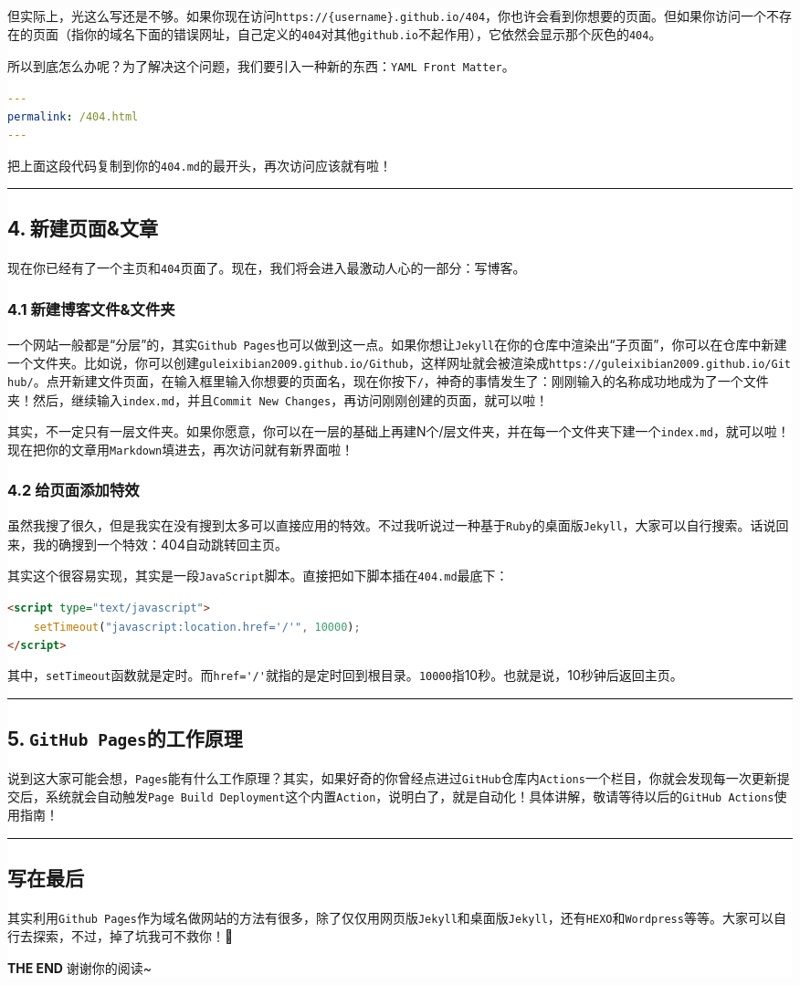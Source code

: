 但实际上，光这么写还是不够。如果你现在访问`https://{username}.github.io/404`，你也许会看到你想要的页面。但如果你访问一个不存在的页面（指你的域名下面的错误网址，自己定义的`404`对其他`github.io`不起作用），它依然会显示那个灰色的`404`。  

所以到底怎么办呢？为了解决这个问题，我们要引入一种新的东西：`YAML Front Matter`。

```yaml
---
permalink: /404.html
---
```

把上面这段代码复制到你的`404.md`的最开头，再次访问应该就有啦！  

---

## 4. 新建页面&文章

现在你已经有了一个主页和`404`页面了。现在，我们将会进入最激动人心的一部分：写博客。

### 4.1 新建博客文件&文件夹

一个网站一般都是“分层”的，其实`Github Pages`也可以做到这一点。如果你想让`Jekyll`在你的仓库中渲染出“子页面”，你可以在仓库中新建一个文件夹。比如说，你可以创建`guleixibian2009.github.io/Github`，这样网址就会被渲染成`https://guleixibian2009.github.io/Github/`。点开新建文件页面，在输入框里输入你想要的页面名，现在你按下`/`，神奇的事情发生了：刚刚输入的名称成功地成为了一个文件夹！然后，继续输入`index.md`，并且`Commit New Changes`，再访问刚刚创建的页面，就可以啦！  

其实，不一定只有一层文件夹。如果你愿意，你可以在一层的基础上再建N个/层文件夹，并在每一个文件夹下建一个`index.md`，就可以啦！现在把你的文章用`Markdown`填进去，再次访问就有新界面啦！

### 4.2 给页面添加特效

虽然我搜了很久，但是我实在没有搜到太多可以直接应用的特效。不过我听说过一种基于`Ruby`的桌面版`Jekyll`，大家可以自行搜索。话说回来，我的确搜到一个特效：404自动跳转回主页。  

其实这个很容易实现，其实是一段`JavaScript`脚本。直接把如下脚本插在`404.md`最底下：

```html
<script type="text/javascript"> 
    setTimeout("javascript:location.href='/'", 10000); 
</script>
```

其中，`setTimeout`函数就是定时。而`href='/'`就指的是定时回到根目录。`10000`指10秒。也就是说，10秒钟后返回主页。

---

## 5. `GitHub Pages`的工作原理

说到这大家可能会想，`Pages`能有什么工作原理？其实，如果好奇的你曾经点进过`GitHub`仓库内`Actions`一个栏目，你就会发现每一次更新提交后，系统就会自动触发`Page Build Deployment`这个内置`Action`，说明白了，就是自动化！具体讲解，敬请等待以后的`GitHub Actions`使用指南！

---

## 写在最后

其实利用`Github Pages`作为域名做网站的方法有很多，除了仅仅用网页版`Jekyll`和桌面版`Jekyll`，还有`HEXO`和`Wordpress`等等。大家可以自行去探索，不过，掉了坑我可不救你！🤣

__THE END__ 谢谢你的阅读~
